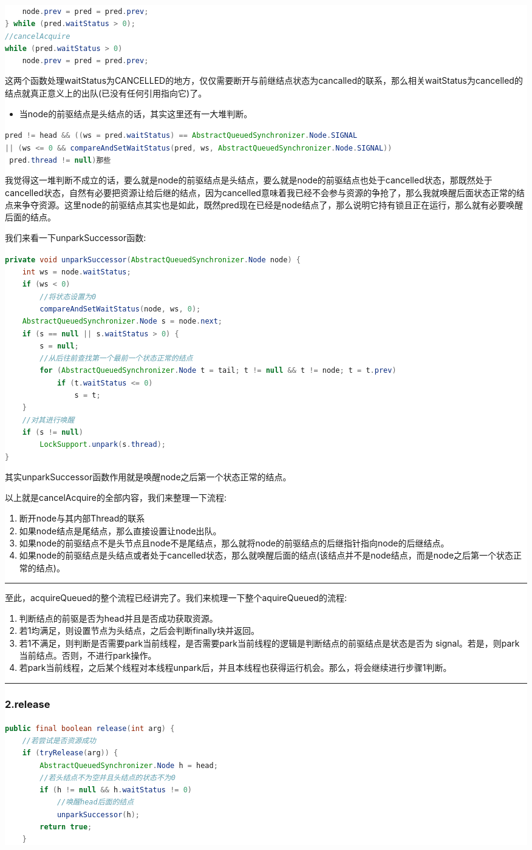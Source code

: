 ```java
	node.prev = pred = pred.prev;
} while (pred.waitStatus > 0);
//cancelAcquire
while (pred.waitStatus > 0)
    node.prev = pred = pred.prev;
```
这两个函数处理waitStatus为CANCELLED的地方，仅仅需要断开与前继结点状态为cancalled的联系，那么相关waitStatus为cancelled的结点就真正意义上的出队(已没有任何引用指向它)了。
- 当node的前驱结点是头结点的话，其实这里还有一大堆判断。
```java
pred != head && ((ws = pred.waitStatus) == AbstractQueuedSynchronizer.Node.SIGNAL 
|| (ws <= 0 && compareAndSetWaitStatus(pred, ws, AbstractQueuedSynchronizer.Node.SIGNAL))
 pred.thread != null)那些
```
我觉得这一堆判断不成立的话，要么就是node的前驱结点是头结点，要么就是node的前驱结点也处于cancelled状态，那既然处于cancelled状态，自然有必要把资源让给后继的结点，因为cancelled意味着我已经不会参与资源的争抢了，那么我就唤醒后面状态正常的结点来争夺资源。这里node的前驱结点其实也是如此，既然pred现在已经是node结点了，那么说明它持有锁且正在运行，那么就有必要唤醒后面的结点。

我们来看一下unparkSuccessor函数:
```java
private void unparkSuccessor(AbstractQueuedSynchronizer.Node node) {
    int ws = node.waitStatus;
    if (ws < 0)
    	//将状态设置为0
        compareAndSetWaitStatus(node, ws, 0);
    AbstractQueuedSynchronizer.Node s = node.next;
    if (s == null || s.waitStatus > 0) {
        s = null;
        //从后往前查找第一个最前一个状态正常的结点
        for (AbstractQueuedSynchronizer.Node t = tail; t != null && t != node; t = t.prev)
            if (t.waitStatus <= 0)
                s = t;
    }
    //对其进行唤醒
    if (s != null)
        LockSupport.unpark(s.thread);
}
```
其实unparkSuccessor函数作用就是唤醒node之后第一个状态正常的结点。

以上就是cancelAcquire的全部内容，我们来整理一下流程:
 1. 断开node与其内部Thread的联系
 2. 如果node结点是尾结点，那么直接设置让node出队。
 3. 如果node的前驱结点不是头节点且node不是尾结点，那么就将node的前驱结点的后继指针指向node的后继结点。
 4. 如果node的前驱结点是头结点或者处于cancelled状态，那么就唤醒后面的结点(该结点并不是node结点，而是node之后第一个状态正常的结点)。
***
至此，acquireQueued的整个流程已经讲完了。我们来梳理一下整个aquireQueued的流程:
 1. 判断结点的前驱是否为head并且是否成功获取资源。
 2. 若1均满足，则设置节点为头结点，之后会判断finally块并返回。
 3. 若1不满足，则判断是否需要park当前线程，是否需要park当前线程的逻辑是判断结点的前驱结点是状态是否为 signal。若是，则park当前结点。否则，不进行park操作。
 4. 若park当前线程，之后某个线程对本线程unpark后，并且本线程也获得运行机会。那么，将会继续进行步骤1判断。
***
### 2.release
```java
public final boolean release(int arg) {
	//若尝试是否资源成功
    if (tryRelease(arg)) {
        AbstractQueuedSynchronizer.Node h = head;
        //若头结点不为空并且头结点的状态不为0
        if (h != null && h.waitStatus != 0)
        	//唤醒head后面的结点
            unparkSuccessor(h);
        return true;
    }
```